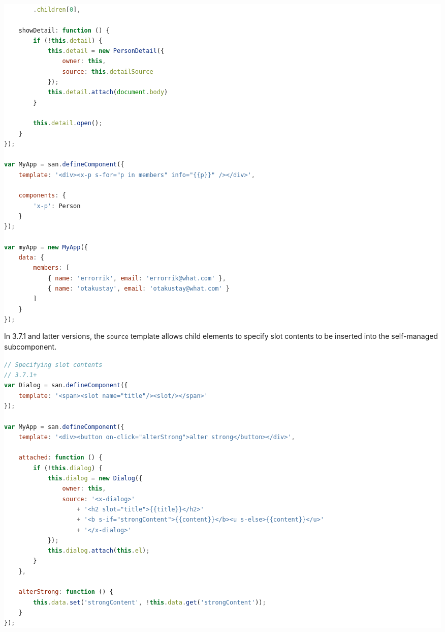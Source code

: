 ```javascript
        .children[0],

    showDetail: function () {
        if (!this.detail) {
            this.detail = new PersonDetail({
                owner: this,
                source: this.detailSource
            });
            this.detail.attach(document.body)
        }

        this.detail.open();
    }
});

var MyApp = san.defineComponent({
    template: '<div><x-p s-for="p in members" info="{{p}}" /></div>',

    components: {
        'x-p': Person
    }
});

var myApp = new MyApp({
    data: {
        members: [
            { name: 'errorrik', email: 'errorrik@what.com' },
            { name: 'otakustay', email: 'otakustay@what.com' }
        ]
    }
});
```

In 3.7.1 and latter versions, the `source` template allows child elements to specify slot contents to be inserted into the self-managed subcomponent.


```javascript
// Specifying slot contents
// 3.7.1+
var Dialog = san.defineComponent({
    template: '<span><slot name="title"/><slot/></span>'
});

var MyApp = san.defineComponent({
    template: '<div><button on-click="alterStrong">alter strong</button></div>',

    attached: function () {
        if (!this.dialog) {
            this.dialog = new Dialog({
                owner: this,
                source: '<x-dialog>'
                    + '<h2 slot="title">{{title}}</h2>'
                    + '<b s-if="strongContent">{{content}}</b><u s-else>{{content}}</u>'
                    + '</x-dialog>'
            });
            this.dialog.attach(this.el);
        }
    },

    alterStrong: function () {
        this.data.set('strongContent', !this.data.get('strongContent'));
    }
});
```